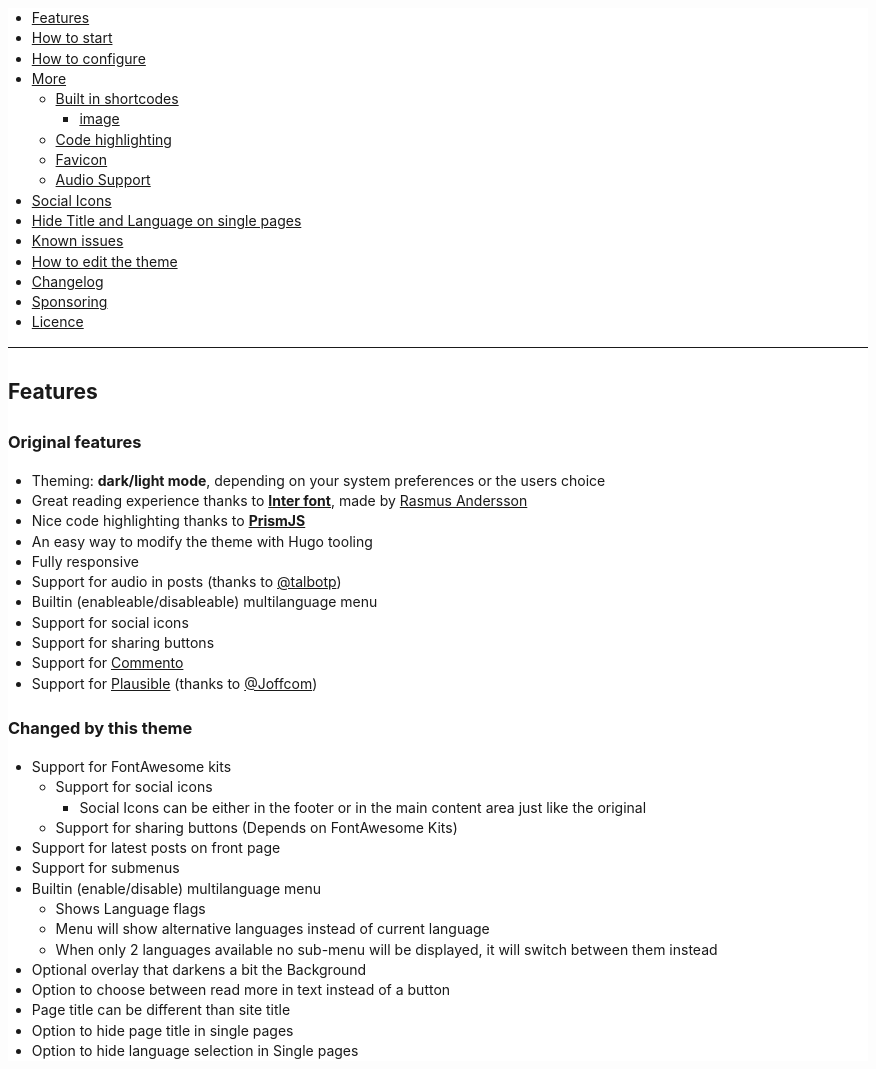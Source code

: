 - [Features](#features)
- [How to start](#how-to-start)
- [How to configure](#how-to-configure)
- [More](#more-things)
  - [Built in shortcodes](#built-in-shortcodes)
    - [image](#image)
  - [Code highlighting](#code-highlighting)
  - [Favicon](#favicon)
  - [Audio Support](#audio-support)
- [Social Icons](#social-icons)
- [Hide Title and Language on single pages](#hide-title-and-language-on-single-pages)
- [Known issues](#known-issues)
- [How to edit the theme](#how-to-edit-the-theme)
- [Changelog](CHANGELOG.md)
- [Sponsoring](#sponsoring)
- [Licence](#licence)

---

## Features

### Original features

- Theming: **dark/light mode**, depending on your system preferences or the users choice
- Great reading experience thanks to [**Inter font**](https://rsms.me/inter/), made by [Rasmus Andersson](https://rsms.me/about/)
- Nice code highlighting thanks to [**PrismJS**](https://prismjs.com)
- An easy way to modify the theme with Hugo tooling
- Fully responsive
- Support for audio in posts (thanks to [@talbotp](https://github.com/talbotp))
- Builtin (enableable/disableable) multilanguage menu
- Support for social icons
- Support for sharing buttons
- Support for [Commento](https://commento.io)
- Support for [Plausible](https://plausible.io) (thanks to [@Joffcom](https://github.com/Joffcom))

### Changed by this theme

- Support for FontAwesome kits
  - Support for social icons
    - Social Icons can be either in the footer or in the main content area just like the original
  - Support for sharing buttons (Depends on FontAwesome Kits)
- Support for latest posts on front page
- Support for submenus
- Builtin (enable/disable) multilanguage menu
  - Shows Language flags
  - Menu will show alternative languages instead of current language
  - When only 2 languages available no sub-menu will be displayed, it will switch between them instead
- Optional overlay that darkens a bit the Background
- Option to choose between read more in text instead of a button
- Page title can be different than site title
- Option to hide page title in single pages
- Option to hide language selection in Single pages
